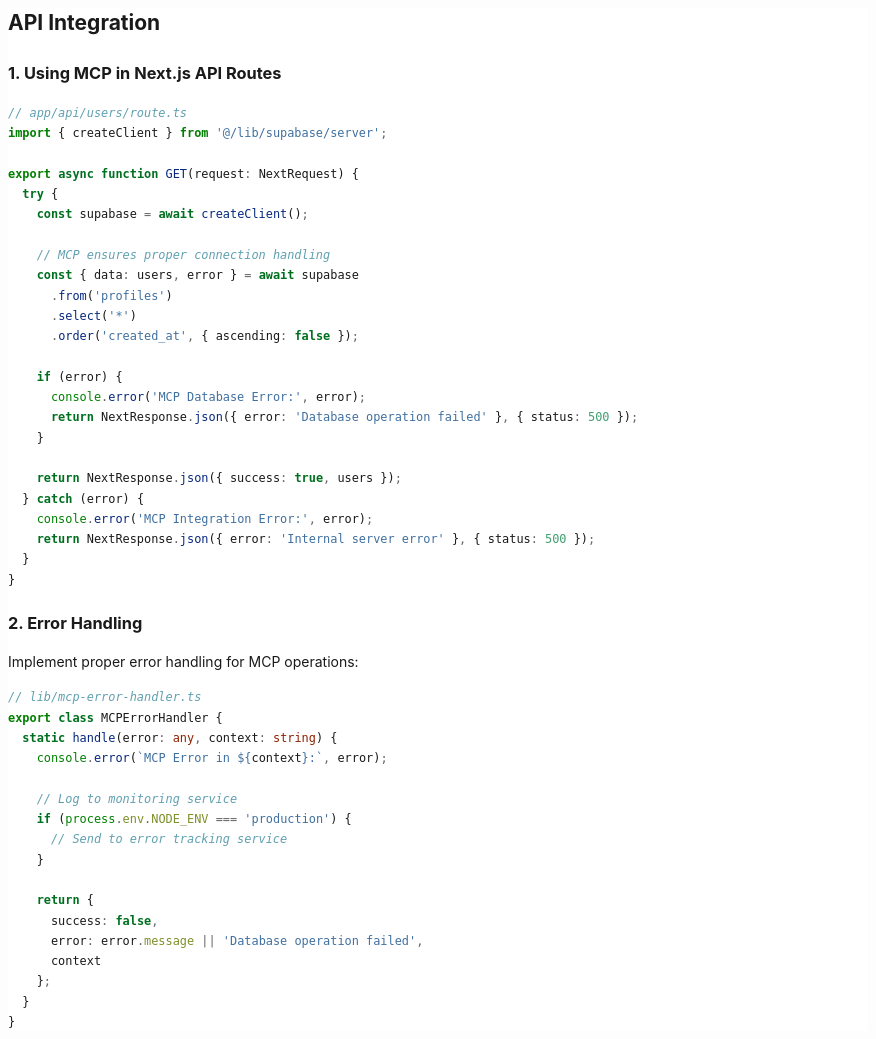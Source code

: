 ## API Integration

### 1. Using MCP in Next.js API Routes

```typescript
// app/api/users/route.ts
import { createClient } from '@/lib/supabase/server';

export async function GET(request: NextRequest) {
  try {
    const supabase = await createClient();
    
    // MCP ensures proper connection handling
    const { data: users, error } = await supabase
      .from('profiles')
      .select('*')
      .order('created_at', { ascending: false });
    
    if (error) {
      console.error('MCP Database Error:', error);
      return NextResponse.json({ error: 'Database operation failed' }, { status: 500 });
    }
    
    return NextResponse.json({ success: true, users });
  } catch (error) {
    console.error('MCP Integration Error:', error);
    return NextResponse.json({ error: 'Internal server error' }, { status: 500 });
  }
}
```

### 2. Error Handling

Implement proper error handling for MCP operations:

```typescript
// lib/mcp-error-handler.ts
export class MCPErrorHandler {
  static handle(error: any, context: string) {
    console.error(`MCP Error in ${context}:`, error);
    
    // Log to monitoring service
    if (process.env.NODE_ENV === 'production') {
      // Send to error tracking service
    }
    
    return {
      success: false,
      error: error.message || 'Database operation failed',
      context
    };
  }
}
```

